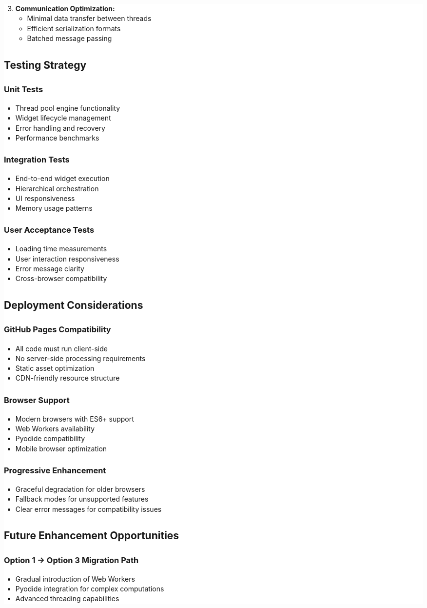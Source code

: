 3. **Communication Optimization:**
   - Minimal data transfer between threads
   - Efficient serialization formats
   - Batched message passing

## Testing Strategy

### Unit Tests
- Thread pool engine functionality
- Widget lifecycle management
- Error handling and recovery
- Performance benchmarks

### Integration Tests
- End-to-end widget execution
- Hierarchical orchestration
- UI responsiveness
- Memory usage patterns

### User Acceptance Tests
- Loading time measurements
- User interaction responsiveness
- Error message clarity
- Cross-browser compatibility

## Deployment Considerations

### GitHub Pages Compatibility
- All code must run client-side
- No server-side processing requirements
- Static asset optimization
- CDN-friendly resource structure

### Browser Support
- Modern browsers with ES6+ support
- Web Workers availability
- Pyodide compatibility
- Mobile browser optimization

### Progressive Enhancement
- Graceful degradation for older browsers
- Fallback modes for unsupported features
- Clear error messages for compatibility issues

## Future Enhancement Opportunities

### Option 1 → Option 3 Migration Path
- Gradual introduction of Web Workers
- Pyodide integration for complex computations
- Advanced threading capabilities

